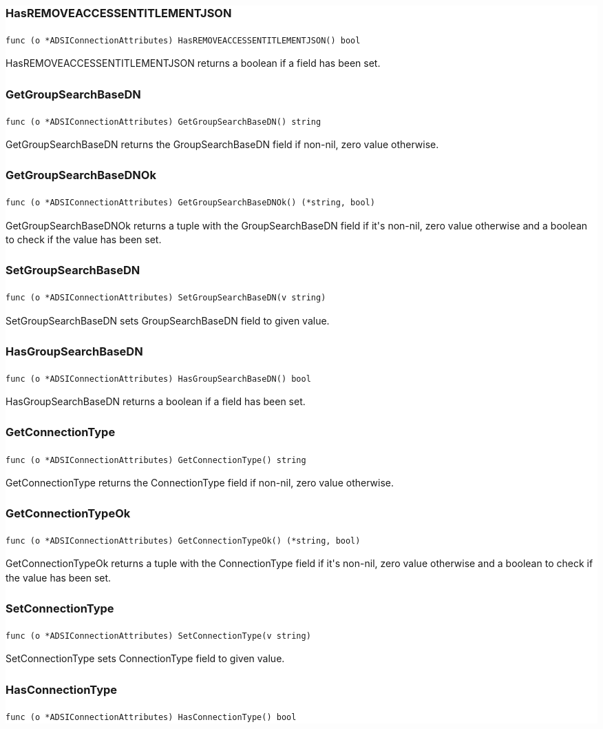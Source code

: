 ### HasREMOVEACCESSENTITLEMENTJSON

`func (o *ADSIConnectionAttributes) HasREMOVEACCESSENTITLEMENTJSON() bool`

HasREMOVEACCESSENTITLEMENTJSON returns a boolean if a field has been set.

### GetGroupSearchBaseDN

`func (o *ADSIConnectionAttributes) GetGroupSearchBaseDN() string`

GetGroupSearchBaseDN returns the GroupSearchBaseDN field if non-nil, zero value otherwise.

### GetGroupSearchBaseDNOk

`func (o *ADSIConnectionAttributes) GetGroupSearchBaseDNOk() (*string, bool)`

GetGroupSearchBaseDNOk returns a tuple with the GroupSearchBaseDN field if it's non-nil, zero value otherwise
and a boolean to check if the value has been set.

### SetGroupSearchBaseDN

`func (o *ADSIConnectionAttributes) SetGroupSearchBaseDN(v string)`

SetGroupSearchBaseDN sets GroupSearchBaseDN field to given value.

### HasGroupSearchBaseDN

`func (o *ADSIConnectionAttributes) HasGroupSearchBaseDN() bool`

HasGroupSearchBaseDN returns a boolean if a field has been set.

### GetConnectionType

`func (o *ADSIConnectionAttributes) GetConnectionType() string`

GetConnectionType returns the ConnectionType field if non-nil, zero value otherwise.

### GetConnectionTypeOk

`func (o *ADSIConnectionAttributes) GetConnectionTypeOk() (*string, bool)`

GetConnectionTypeOk returns a tuple with the ConnectionType field if it's non-nil, zero value otherwise
and a boolean to check if the value has been set.

### SetConnectionType

`func (o *ADSIConnectionAttributes) SetConnectionType(v string)`

SetConnectionType sets ConnectionType field to given value.

### HasConnectionType

`func (o *ADSIConnectionAttributes) HasConnectionType() bool`
